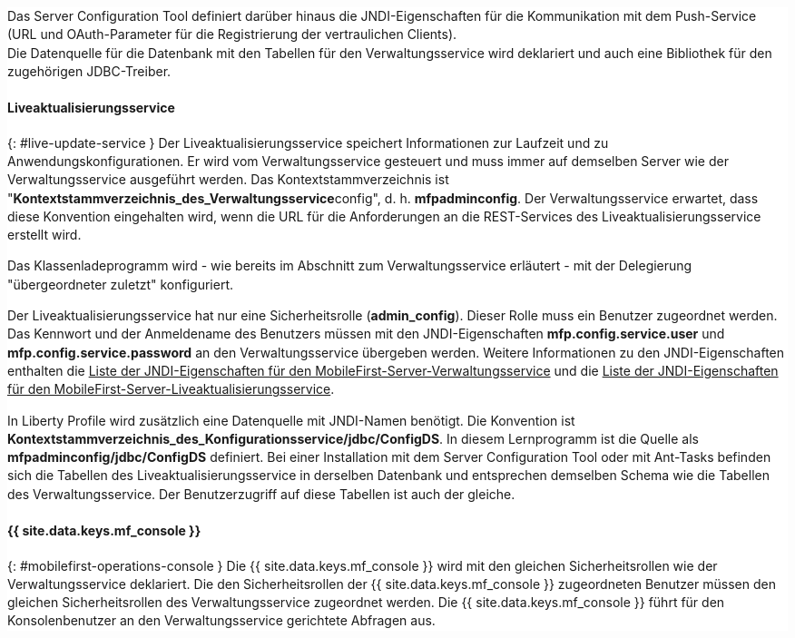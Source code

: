Das Server Configuration Tool definiert darüber hinaus
die JNDI-Eigenschaften für die Kommunikation mit dem Push-Service (URL und OAuth-Parameter für die Registrierung
der vertraulichen Clients).   
Die Datenquelle für die Datenbank mit den Tabellen für den Verwaltungsservice wird deklariert und auch eine Bibliothek für den
zugehörigen JDBC-Treiber. 

#### Liveaktualisierungsservice
{: #live-update-service }
Der Liveaktualisierungsservice speichert Informationen zur Laufzeit und zu Anwendungskonfigurationen. Er wird vom
Verwaltungsservice gesteuert und muss immer auf demselben Server wie der Verwaltungsservice ausgeführt werden. Das Kontextstammverzeichnis
ist "**Kontextstammverzeichnis_des_Verwaltungsservice**config", d. h.
**mfpadminconfig**. Der Verwaltungsservice erwartet, dass diese Konvention eingehalten wird, wenn die URL für die Anforderungen an die REST-Services des
Liveaktualisierungsservice erstellt wird. 

Das Klassenladeprogramm wird - wie bereits im Abschnitt zum Verwaltungsservice erläutert -
mit der Delegierung "übergeordneter zuletzt" konfiguriert.


Der Liveaktualisierungsservice hat nur eine Sicherheitsrolle
(**admin_config**). Dieser Rolle muss ein Benutzer zugeordnet werden. Das Kennwort und der Anmeldename des Benutzers müssen mit den
JNDI-Eigenschaften
**mfp.config.service.user** und
**mfp.config.service.password** an den Verwaltungsservice übergeben werden.
Weitere Informationen zu den JNDI-Eigenschaften enthalten die [Liste der JNDI-Eigenschaften für den MobileFirst-Server-Verwaltungsservice](../../../server-configuration/#list-of-jndi-properties-for-mobilefirst-server-administration-service) und die [Liste der JNDI-Eigenschaften für den MobileFirst-Server-Liveaktualisierungsservice](../../../server-configuration/#list-of-jndi-properties-for-mobilefirst-server-live-update-service).

In Liberty Profile wird zusätzlich eine Datenquelle mit JNDI-Namen
benötigt. Die Konvention ist **Kontextstammverzeichnis_des_Konfigurationsservice/jdbc/ConfigDS**.
In diesem Lernprogramm ist die Quelle als **mfpadminconfig/jdbc/ConfigDS** definiert.
Bei einer Installation mit dem
Server Configuration Tool oder
mit Ant-Tasks befinden sich die Tabellen des Liveaktualisierungsservice in derselben Datenbank und entsprechen demselben Schema wie die Tabellen des
Verwaltungsservice. Der Benutzerzugriff auf diese Tabellen ist auch der gleiche. 

#### {{ site.data.keys.mf_console }}
{: #mobilefirst-operations-console }
Die {{ site.data.keys.mf_console }} wird mit den gleichen
Sicherheitsrollen wie der Verwaltungsservice deklariert.
Die den Sicherheitsrollen der
{{ site.data.keys.mf_console }} zugeordneten Benutzer müssen den gleichen Sicherheitsrollen
des Verwaltungsservice zugeordnet werden.
Die {{ site.data.keys.mf_console }} führt für den Konsolenbenutzer an den Verwaltungsservice
gerichtete Abfragen aus. 

